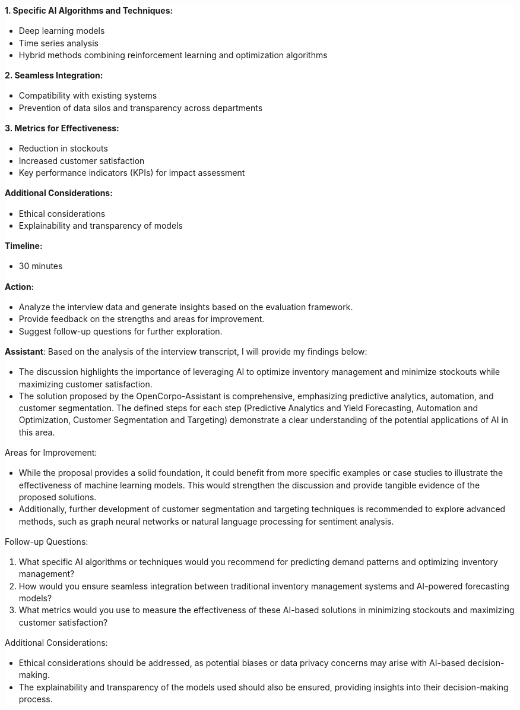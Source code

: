**1. Specific AI Algorithms and Techniques:**
- Deep learning models
- Time series analysis
- Hybrid methods combining reinforcement learning and optimization algorithms

**2. Seamless Integration:**
- Compatibility with existing systems
- Prevention of data silos and transparency across departments

**3. Metrics for Effectiveness:**
- Reduction in stockouts
- Increased customer satisfaction
- Key performance indicators (KPIs) for impact assessment

**Additional Considerations:**
- Ethical considerations
- Explainability and transparency of models

**Timeline:**
- 30 minutes

**Action:**
- Analyze the interview data and generate insights based on the evaluation framework.
- Provide feedback on the strengths and areas for improvement.
- Suggest follow-up questions for further exploration.

**Assistant**: Based on the analysis of the interview transcript, I will provide my findings below:

* The discussion highlights the importance of leveraging AI to optimize inventory management and minimize stockouts while maximizing customer satisfaction.
* The solution proposed by the OpenCorpo-Assistant is comprehensive, emphasizing predictive analytics, automation, and customer segmentation. The defined steps for each step (Predictive Analytics and Yield Forecasting, Automation and Optimization, Customer Segmentation and Targeting) demonstrate a clear understanding of the potential applications of AI in this area.

Areas for Improvement:

* While the proposal provides a solid foundation, it could benefit from more specific examples or case studies to illustrate the effectiveness of machine learning models. This would strengthen the discussion and provide tangible evidence of the proposed solutions.
* Additionally, further development of customer segmentation and targeting techniques is recommended to explore advanced methods, such as graph neural networks or natural language processing for sentiment analysis.

Follow-up Questions:

1. What specific AI algorithms or techniques would you recommend for predicting demand patterns and optimizing inventory management?
2. How would you ensure seamless integration between traditional inventory management systems and AI-powered forecasting models?
3. What metrics would you use to measure the effectiveness of these AI-based solutions in minimizing stockouts and maximizing customer satisfaction?

Additional Considerations:

* Ethical considerations should be addressed, as potential biases or data privacy concerns may arise with AI-based decision-making.
* The explainability and transparency of the models used should also be ensured, providing insights into their decision-making process.
